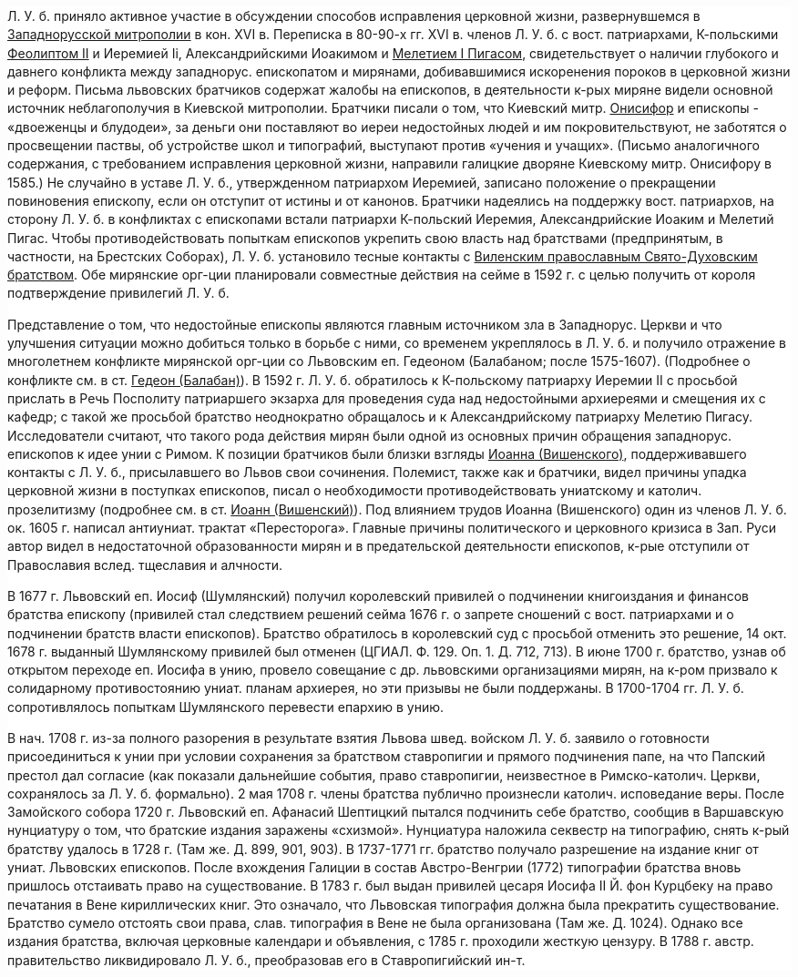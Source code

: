 Л. У. б. приняло активное участие в обсуждении способов исправления церковной жизни, развернувшемся в [Западнорусской митрополии](<https://pravenc.ru/text/Западнорусская митрополия.html>) в кон. XVI в. Переписка в 80-90-х гг. XVI в. членов Л. У. б. с вост. патриархами, К-польскими [Феолиптом II](<https://pravenc.ru/text/Феолиптом II.html>) и Иеремией Ii, Александрийскими Иоакимом и [Мелетием I Пигасом](<https://pravenc.ru/text/Мелетием I Пигасом.html>), свидетельствует о наличии глубокого и давнего конфликта между западнорус. епископатом и мирянами, добивавшимися искоренения пороков в церковной жизни и реформ. Письма львовских братчиков содержат жалобы на епископов, в деятельности к-рых миряне видели основной источник неблагополучия в Киевской митрополии. Братчики писали о том, что Киевский митр. [Онисифор](https://pravenc.ru/text/Онисифор.html) и епископы - «двоеженцы и блудодеи», за деньги они поставляют во иереи недостойных людей и им покровительствуют, не заботятся о просвещении паствы, об устройстве школ и типографий, выступают против «учения и учащих». (Письмо аналогичного содержания, с требованием исправления церковной жизни, направили галицкие дворяне Киевскому митр. Онисифору в 1585.) Не случайно в уставе Л. У. б., утвержденном патриархом Иеремией, записано положение о прекращении повиновения епископу, если он отступит от истины и от канонов. Братчики надеялись на поддержку вост. патриархов, на сторону Л. У. б. в конфликтах с епископами встали патриархи К-польский Иеремия, Александрийские Иоаким и Мелетий Пигас. Чтобы противодействовать попыткам епископов укрепить свою власть над братствами (предпринятым, в частности, на Брестских Соборах), Л. У. б. установило тесные контакты с [Виленским православным Свято-Духовским братством](<https://pravenc.ru/text/Виленским православным Свято-Духовским братством.html>). Обе мирянские орг-ции планировали совместные действия на сейме в 1592 г. с целью получить от короля подтверждение привилегий Л. У. б.

Представление о том, что недостойные епископы являются главным источником зла в Западнорус. Церкви и что улучшения ситуации можно добиться только в борьбе с ними, со временем укреплялось в Л. У. б. и получило отражение в многолетнем конфликте мирянской орг-ции со Львовским еп. Гедеоном (Балабаном; после 1575-1607). (Подробнее о конфликте см. в ст. [Гедеон (Балабан)](<https://pravenc.ru/text/Гедеон (Балабан).html>)). В 1592 г. Л. У. б. обратилось к К-польскому патриарху Иеремии II с просьбой прислать в Речь Посполиту патриаршего экзарха для проведения суда над недостойными архиереями и смещения их с кафедр; с такой же просьбой братство неоднократно обращалось и к Александрийскому патриарху Мелетию Пигасу. Исследователи считают, что такого рода действия мирян были одной из основных причин обращения западнорус. епископов к идее унии с Римом. К позиции братчиков были близки взгляды [Иоанна (Вишенского)](<https://pravenc.ru/text/Иоанна (Вишенского).html>), поддерживавшего контакты с Л. У. б., присылавшего во Львов свои сочинения. Полемист, также как и братчики, видел причины упадка церковной жизни в поступках епископов, писал о необходимости противодействовать униатскому и католич. прозелитизму (подробнее см. в ст. [Иоанн (Вишенский)](<https://pravenc.ru/text/Иоанн (Вишенский).html>)). Под влиянием трудов Иоанна (Вишенского) один из членов Л. У. б. ок. 1605 г. написал антиуниат. трактат «Пересторога». Главные причины политического и церковного кризиса в Зап. Руси автор видел в недостаточной образованности мирян и в предательской деятельности епископов, к-рые отступили от Православия вслед. тщеславия и алчности.

В 1677 г. Львовский еп. Иосиф (Шумлянский) получил королевский привилей о подчинении книгоиздания и финансов братства епископу (привилей стал следствием решений сейма 1676 г. о запрете сношений с вост. патриархами и о подчинении братств власти епископов). Братство обратилось в королевский суд с просьбой отменить это решение, 14 окт. 1678 г. выданный Шумлянскому привилей был отменен (ЦГИАЛ. Ф. 129. Оп. 1. Д. 712, 713). В июне 1700 г. братство, узнав об открытом переходе еп. Иосифа в унию, провело совещание с др. львовскими организациями мирян, на к-ром призвало к солидарному противостоянию униат. планам архиерея, но эти призывы не были поддержаны. В 1700-1704 гг. Л. У. б. сопротивлялось попыткам Шумлянского перевести епархию в унию.

В нач. 1708 г. из-за полного разорения в результате взятия Львова швед. войском Л. У. б. заявило о готовности присоединиться к унии при условии сохранения за братством ставропигии и прямого подчинения папе, на что Папский престол дал согласие (как показали дальнейшие события, право ставропигии, неизвестное в Римско-католич. Церкви, сохранялось за Л. У. б. формально). 2 мая 1708 г. члены братства публично произнесли католич. исповедание веры. После Замойского собора 1720 г. Львовский еп. Афанасий Шептицкий пытался подчинить себе братство, сообщив в Варшавскую нунциатуру о том, что братские издания заражены «схизмой». Нунциатура наложила секвестр на типографию, снять к-рый братству удалось в 1728 г. (Там же. Д. 899, 901, 903). В 1737-1771 гг. братство получало разрешение на издание книг от униат. Львовских епископов. После вхождения Галиции в состав Австро-Венгрии (1772) типографии братства вновь пришлось отстаивать право на существование. В 1783 г. был выдан привилей цесаря Иосифа II Й. фон Курцбеку на право печатания в Вене кириллических книг. Это означало, что Львовская типография должна была прекратить существование. Братство сумело отстоять свои права, слав. типография в Вене не была организована (Там же. Д. 1024). Однако все издания братства, включая церковные календари и объявления, с 1785 г. проходили жесткую цензуру. В 1788 г. австр. правительство ликвидировало Л. У. б., преобразовав его в Ставропигийский ин-т.
